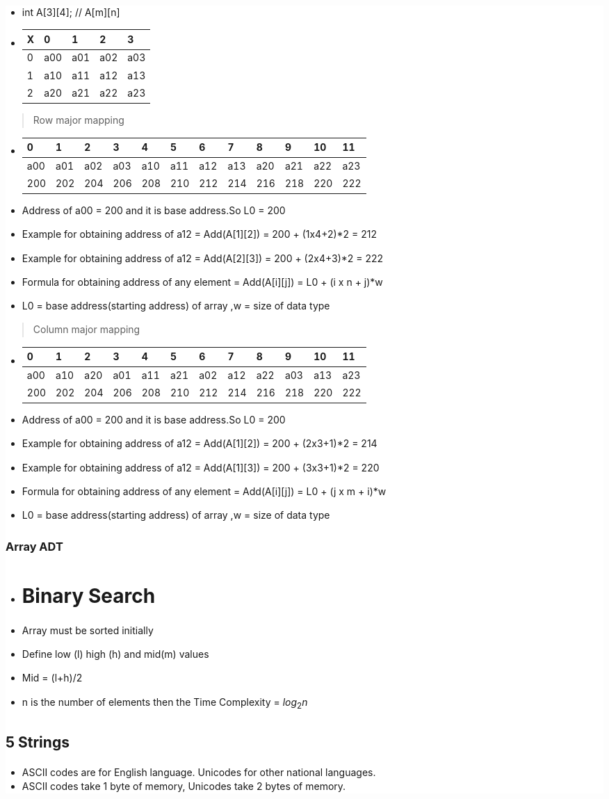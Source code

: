   - int A[3][4]; // A[m][n]

  - | X   | 0   | 1   | 2   | 3   |
    | --- | --- | --- | --- | --- |
    | 0   | a00 | a01 | a02 | a03 |
    | 1   | a10 | a11 | a12 | a13 |
    | 2   | a20 | a21 | a22 | a23 |

  > Row major mapping

  - | 0   | 1   | 2   | 3   | 4   | 5   | 6   | 7   | 8   | 9   | 10  | 11  |
    | --- | --- | --- | --- | --- | --- | --- | --- | --- | --- | --- | --- |
    | a00 | a01 | a02 | a03 | a10 | a11 | a12 | a13 | a20 | a21 | a22 | a23 |
    | 200 | 202 | 204 | 206 | 208 | 210 | 212 | 214 | 216 | 218 | 220 | 222 |

  - Address of a00 = 200 and it is base address.So L0 = 200

  - Example for obtaining address of a12 = Add(A[1][2]) = 200 + (1x4+2)\*2 = 212
  - Example for obtaining address of a12 = Add(A[2][3]) = 200 + (2x4+3)\*2 = 222
  - Formula for obtaining address of any element = Add(A[i][j]) = L0 + (i x n + j)\*w
  - L0 = base address(starting address) of array ,w = size of data type

  > Column major mapping

  - | 0   | 1   | 2   | 3   | 4   | 5   | 6   | 7   | 8   | 9   | 10  | 11  |
    | --- | --- | --- | --- | --- | --- | --- | --- | --- | --- | --- | --- |
    | a00 | a10 | a20 | a01 | a11 | a21 | a02 | a12 | a22 | a03 | a13 | a23 |
    | 200 | 202 | 204 | 206 | 208 | 210 | 212 | 214 | 216 | 218 | 220 | 222 |

  - Address of a00 = 200 and it is base address.So L0 = 200

  - Example for obtaining address of a12 = Add(A[1][2]) = 200 + (2x3+1)\*2 = 214
  - Example for obtaining address of a12 = Add(A[1][3]) = 200 + (3x3+1)\*2 = 220
  - Formula for obtaining address of any element = Add(A[i][j]) = L0 + (j x m + i)\*w
  - L0 = base address(starting address) of array ,w = size of data type

  ### Array ADT

- # Binary Search

- Array must be sorted initially
- Define low (l) high (h) and mid(m) values
- Mid = (l+h)/2
- n is the number of elements then the Time Complexity = $log{_2}{n}$


## 5 Strings

- ASCII codes are for English language. Unicodes for other national languages.
- ASCII codes take 1 byte of memory, Unicodes take 2 bytes of memory.
